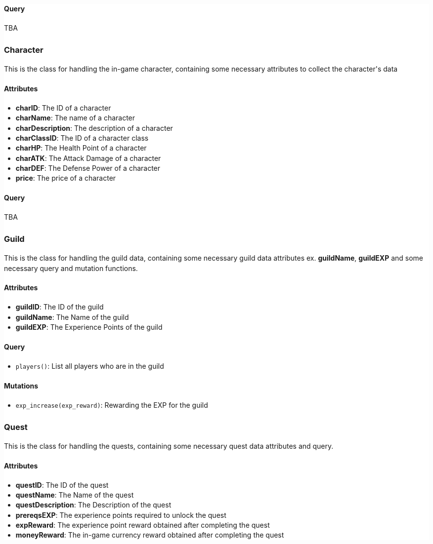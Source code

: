 #### Query

TBA

### Character

This is the class for handling the in-game character, containing some necessary attributes to collect the character's data

#### Attributes

- **charID**: The ID of a character
- **charName**: The name of a character
- **charDescription**: The description of a character
- **charClassID**: The ID of a character class
- **charHP**: The Health Point of a character
- **charATK**: The Attack Damage of a character
- **charDEF**: The Defense Power of a character
- **price**: The price of a character

#### Query

TBA

### Guild

This is the class for handling the guild data, containing some necessary guild data attributes ex. **guildName**, **guildEXP** and some necessary query and mutation functions.

#### Attributes

- **guildID**: The ID of the guild
- **guildName**: The Name of the guild
- **guildEXP**: The Experience Points of the guild

#### Query

- `players()`: List all players who are in the guild

#### Mutations

- `exp_increase(exp_reward)`: Rewarding the EXP for the guild

### Quest

This is the class for handling the quests, containing some necessary quest data attributes and query.

#### Attributes

- **questID**: The ID of the quest
- **questName**: The Name of the quest
- **questDescription**: The Description of the quest
- **prereqsEXP**: The experience points required to unlock the quest
- **expReward**: The experience point reward obtained after completing the quest
- **moneyReward**: The in-game currency reward obtained after completing the quest
